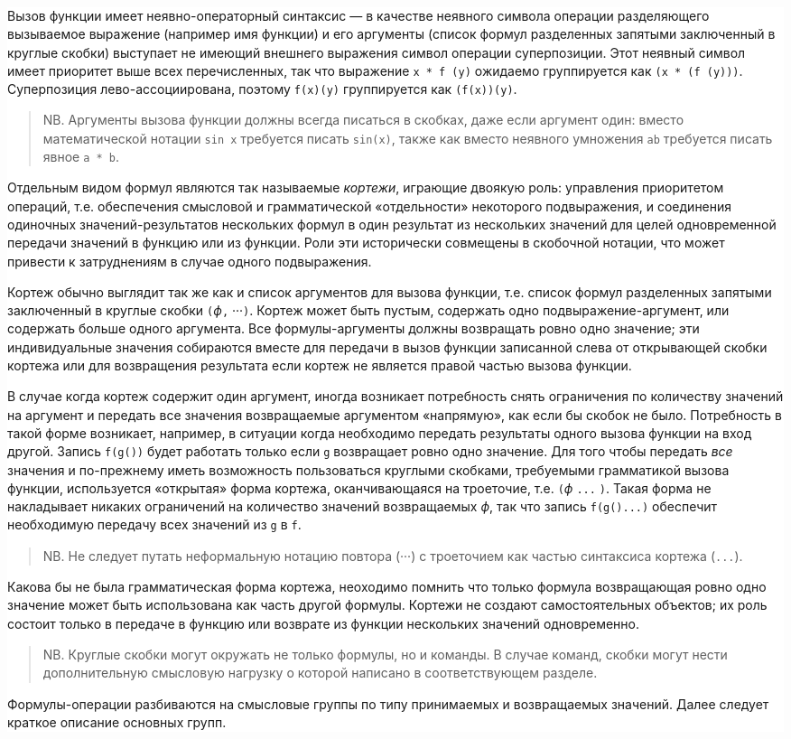 
Вызов функции имеет неявно-операторный синтаксис — в качестве неявного
символа операции разделяющего вызываемое выражение (например имя функции) и
его аргументы (список формул разделенных запятыми заключенный в круглые скобки)
выступает не имеющий внешнего выражения символ операции суперпозиции. Этот неявный
символ имеет приоритет выше всех перечисленных, так что выражение
`x * f (y)` ожидаемо группируется как `(x * (f (y)))`. Суперпозиция лево-ассоциирована,
поэтому `f(x)(y)` группируется как `(f(x))(y)`.

>  NB. Аргументы вызова функции должны всегда писаться в скобках, 
>  даже если аргумент один: вместо математической нотации `sin x` требуется писать `sin(x)`, 
>  также как вместо неявного умножения `ab` требуется писать явное `a * b`.

Отдельным видом формул являются так называемые _кортежи_, играющие двоякую роль:
управления приоритетом операций, т.е. обеспечения смысловой и грамматической «отдельности»
некоторого подвыражения, и соединения одиночных значений-результатов нескольких формул в 
один результат из нескольких значений для целей одновременной передачи значений в функцию 
или из функции. Роли эти исторически совмещены в скобочной нотации, что может привести к
затруднениям в случае одного подвыражения. 

Кортеж обычно выглядит так же как и список аргументов для вызова функции, т.е. 
список формул разделенных запятыми заключенный в круглые скобки `(`_ф_`,` ···`)`. 
Кортеж может быть пустым, содержать одно подвыражение-аргумент, или содержать больше 
одного аргумента. Все формулы-аргументы должны возвращать ровно одно значение; эти
индивидуальные значения собираются вместе для передачи в вызов функции записанной
слева от открывающей скобки кортежа или для возвращения результата если кортеж
не является правой частью вызова функции.

В случае когда кортеж содержит один аргумент, иногда возникает потребность
снять ограничения по количеству значений на аргумент и передать все значения 
возвращаемые аргументом «напрямую», как если бы скобок не было. Потребность
в такой форме возникает, например, в ситуации когда необходимо передать результаты 
одного вызова функции на вход другой. Запись `f(g())` будет работать только если
`g` возвращает ровно одно значение. Для того чтобы передать _все_ значения и
по-прежнему иметь возможность пользоваться круглыми скобками, требуемыми
грамматикой вызова функции, используется «открытая» форма кортежа, оканчивающаяся
на троеточие, т.е. `(`_ф_ `...` `)`. Такая форма не накладывает никаких
ограничений на количество значений возвращаемых _ф_, так что запись `f(g()...)`
обеспечит необходимую передачу всех значений из `g` в `f`.

>  NB. Не следует путать неформальную нотацию повтора (···) с троеточием
>  как частью синтаксиса кортежа (`...`). 

Какова бы не была грамматическая форма кортежа, неоходимо помнить что только формула
возвращающая ровно одно значение может быть использована как часть другой формулы. 
Кортежи не создают самостоятельных объектов; их роль состоит только в передаче в функцию
или возврате из функции нескольких значений одновременно.

>  NB. Круглые скобки могут окружать не только формулы, но и команды. В случае
>  команд, скобки могут нести дополнительную смысловую нагрузку о которой написано
>  в соответствующем разделе.

Формулы-операции разбиваются на смысловые группы по типу принимаемых и возвращаемых значений. 
Далее следует краткое описание основных групп.


